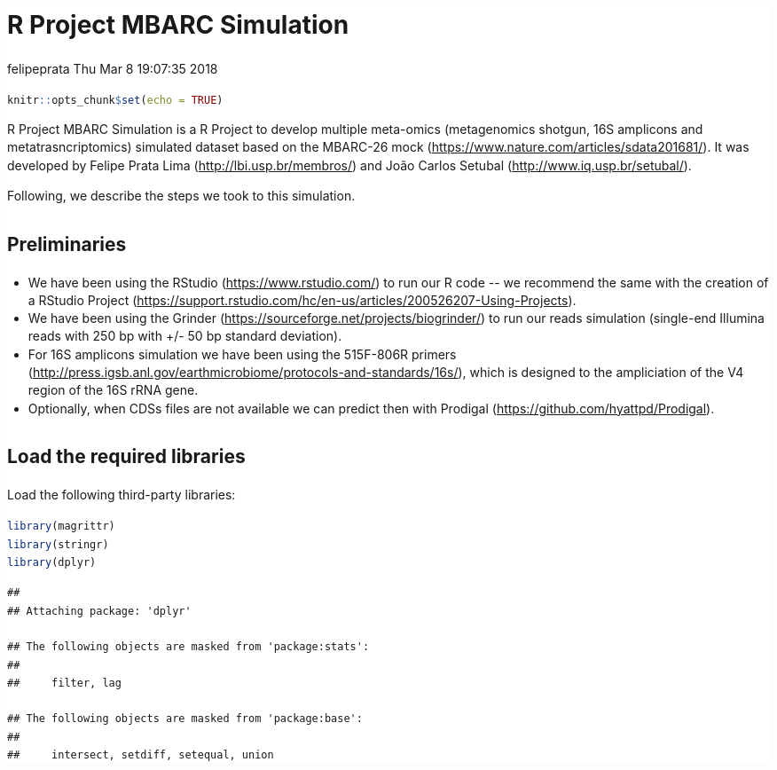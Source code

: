 R Project MBARC Simulation
================
felipeprata
Thu Mar 8 19:07:35 2018

``` r
knitr::opts_chunk$set(echo = TRUE)
```

R Project MBARC Simulation is a R Project to develop multiple meta-omics (metagenomics shotgun, 16S amplicons and metatrasncriptomics) simulated dataset based on the MBARC-26 mock (<https://www.nature.com/articles/sdata201681/>). It was developed by Felipe Prata Lima (<http://lbi.usp.br/membros/>) and João Carlos Setubal (<http://www.iq.usp.br/setubal/>).

Following, we describe the steps we took to this simulation.

Preliminaries
-------------

-   We have been using the RStudio (<https://www.rstudio.com/>) to run our R code -- we recommend the same with the creation of a RStudio Project (<https://support.rstudio.com/hc/en-us/articles/200526207-Using-Projects>).
-   We have been using the Grinder (<https://sourceforge.net/projects/biogrinder/>) to run our reads simulation (single-end Illumina reads with 250 bp with +/- 50 bp standard deviation).
-   For 16S amplicons simulation we have been using the 515F-806R primers (<http://press.igsb.anl.gov/earthmicrobiome/protocols-and-standards/16s/>), which is designed to the ampliciation of the V4 region of the 16S rRNA gene.
-   Optionally, when CDSs files are not available we can predict then with Prodigal (<https://github.com/hyattpd/Prodigal>).

Load the required libraries
---------------------------

Load the following third-party libraries:

``` r
library(magrittr)
library(stringr)
library(dplyr)
```

    ## 
    ## Attaching package: 'dplyr'

    ## The following objects are masked from 'package:stats':
    ## 
    ##     filter, lag

    ## The following objects are masked from 'package:base':
    ## 
    ##     intersect, setdiff, setequal, union
